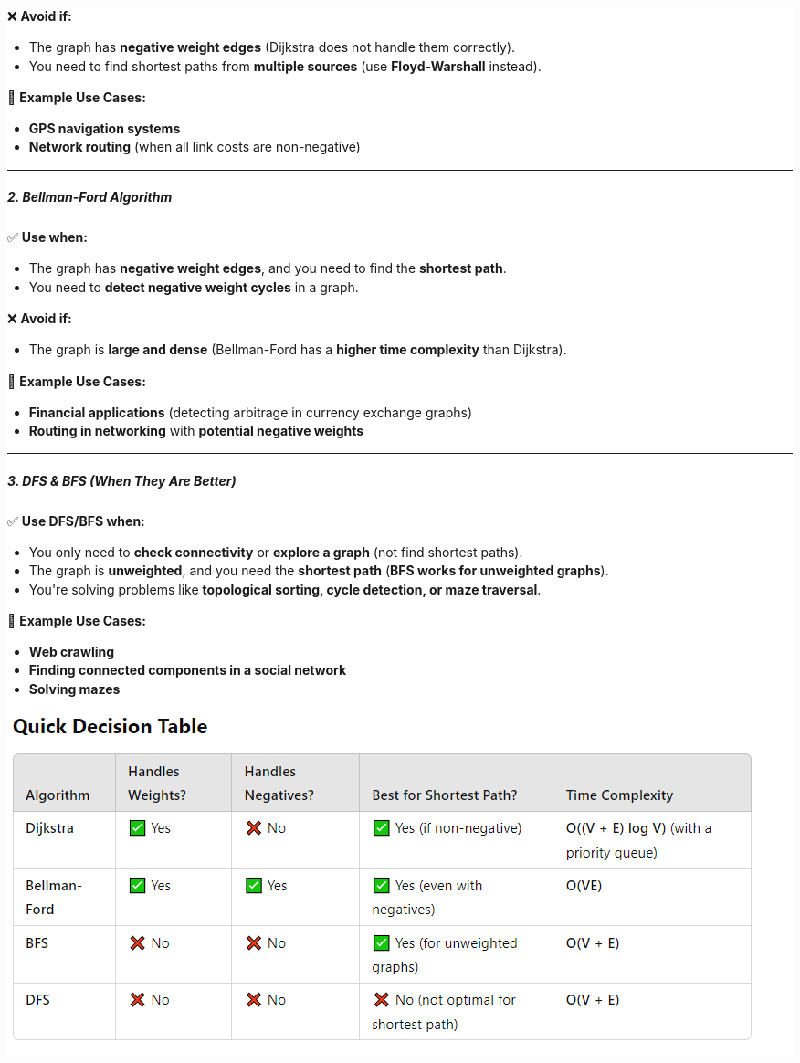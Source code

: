 ❌ **Avoid if:**  
- The graph has **negative weight edges** (Dijkstra does not handle them correctly).  
- You need to find shortest paths from **multiple sources** (use **Floyd-Warshall** instead).  

📌 **Example Use Cases:**  
- **GPS navigation systems**  
- **Network routing** (when all link costs are non-negative)  

---

##### 2. Bellman-Ford Algorithm  
✅ **Use when:**  
- The graph has **negative weight edges**, and you need to find the **shortest path**.  
- You need to **detect negative weight cycles** in a graph.  

❌ **Avoid if:**  
- The graph is **large and dense** (Bellman-Ford has a **higher time complexity** than Dijkstra).  

📌 **Example Use Cases:**  
- **Financial applications** (detecting arbitrage in currency exchange graphs)  
- **Routing in networking** with **potential negative weights**  

---

##### 3. DFS & BFS (When They Are Better)  
✅ **Use DFS/BFS when:**  
- You only need to **check connectivity** or **explore a graph** (not find shortest paths).  
- The graph is **unweighted**, and you need the **shortest path** (**BFS works for unweighted graphs**).  
- You're solving problems like **topological sorting, cycle detection, or maze traversal**.  

📌 **Example Use Cases:**  
- **Web crawling**  
- **Finding connected components in a social network**  
- **Solving mazes**  

![Graph Algorithms](image-12.png)